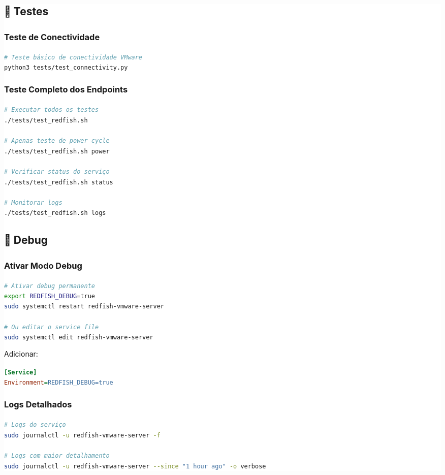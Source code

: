 ## 🧪 Testes

### Teste de Conectividade

```bash
# Teste básico de conectividade VMware
python3 tests/test_connectivity.py
```

### Teste Completo dos Endpoints

```bash
# Executar todos os testes
./tests/test_redfish.sh

# Apenas teste de power cycle
./tests/test_redfish.sh power

# Verificar status do serviço
./tests/test_redfish.sh status

# Monitorar logs
./tests/test_redfish.sh logs
```

## 🐛 Debug

### Ativar Modo Debug

```bash
# Ativar debug permanente
export REDFISH_DEBUG=true
sudo systemctl restart redfish-vmware-server

# Ou editar o service file
sudo systemctl edit redfish-vmware-server
```

Adicionar:
```ini
[Service]
Environment=REDFISH_DEBUG=true
```

### Logs Detalhados

```bash
# Logs do serviço
sudo journalctl -u redfish-vmware-server -f

# Logs com maior detalhamento
sudo journalctl -u redfish-vmware-server --since "1 hour ago" -o verbose
```
